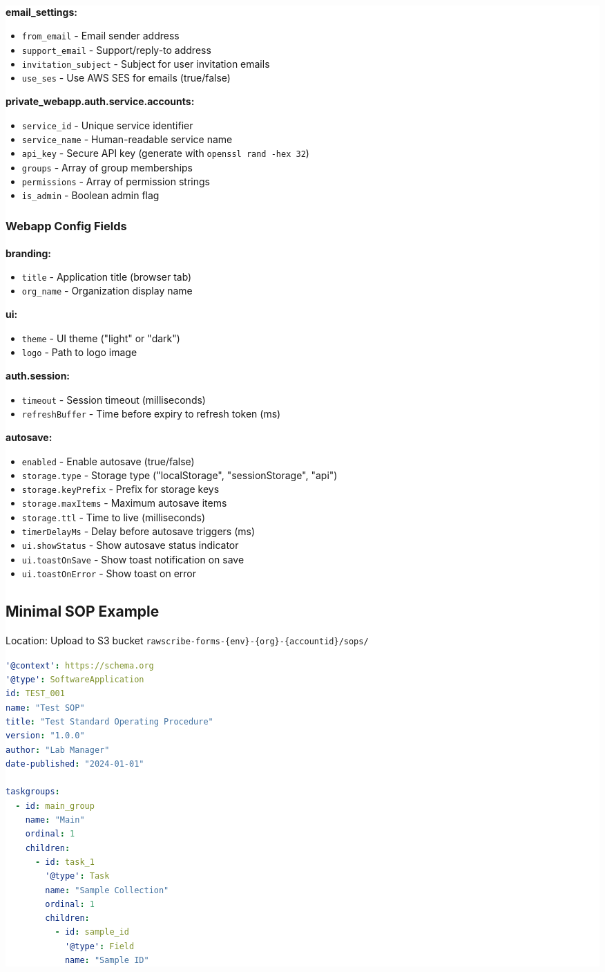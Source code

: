 **email_settings:**
- `from_email` - Email sender address
- `support_email` - Support/reply-to address
- `invitation_subject` - Subject for user invitation emails
- `use_ses` - Use AWS SES for emails (true/false)

**private_webapp.auth.service.accounts:**
- `service_id` - Unique service identifier
- `service_name` - Human-readable service name
- `api_key` - Secure API key (generate with `openssl rand -hex 32`)
- `groups` - Array of group memberships
- `permissions` - Array of permission strings
- `is_admin` - Boolean admin flag

### Webapp Config Fields

**branding:**
- `title` - Application title (browser tab)
- `org_name` - Organization display name

**ui:**
- `theme` - UI theme ("light" or "dark")
- `logo` - Path to logo image

**auth.session:**
- `timeout` - Session timeout (milliseconds)
- `refreshBuffer` - Time before expiry to refresh token (ms)

**autosave:**
- `enabled` - Enable autosave (true/false)
- `storage.type` - Storage type ("localStorage", "sessionStorage", "api")
- `storage.keyPrefix` - Prefix for storage keys
- `storage.maxItems` - Maximum autosave items
- `storage.ttl` - Time to live (milliseconds)
- `timerDelayMs` - Delay before autosave triggers (ms)
- `ui.showStatus` - Show autosave status indicator
- `ui.toastOnSave` - Show toast notification on save
- `ui.toastOnError` - Show toast on error

## Minimal SOP Example

Location: Upload to S3 bucket `rawscribe-forms-{env}-{org}-{accountid}/sops/`

```yaml
'@context': https://schema.org
'@type': SoftwareApplication
id: TEST_001
name: "Test SOP"
title: "Test Standard Operating Procedure"
version: "1.0.0"
author: "Lab Manager"
date-published: "2024-01-01"

taskgroups:
  - id: main_group
    name: "Main"
    ordinal: 1
    children:
      - id: task_1
        '@type': Task
        name: "Sample Collection"
        ordinal: 1
        children:
          - id: sample_id
            '@type': Field
            name: "Sample ID"
```
